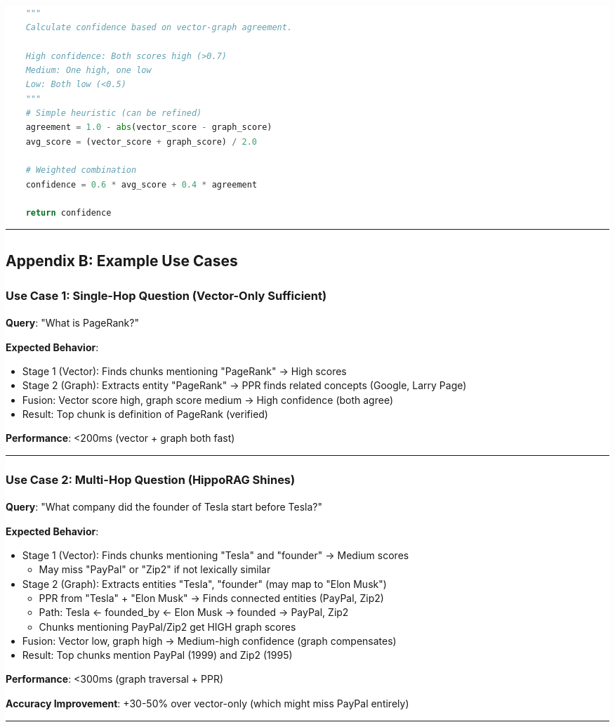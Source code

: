 ```python
    """
    Calculate confidence based on vector-graph agreement.

    High confidence: Both scores high (>0.7)
    Medium: One high, one low
    Low: Both low (<0.5)
    """
    # Simple heuristic (can be refined)
    agreement = 1.0 - abs(vector_score - graph_score)
    avg_score = (vector_score + graph_score) / 2.0

    # Weighted combination
    confidence = 0.6 * avg_score + 0.4 * agreement

    return confidence
```

---

## Appendix B: Example Use Cases

### Use Case 1: Single-Hop Question (Vector-Only Sufficient)

**Query**: "What is PageRank?"

**Expected Behavior**:
- Stage 1 (Vector): Finds chunks mentioning "PageRank" → High scores
- Stage 2 (Graph): Extracts entity "PageRank" → PPR finds related concepts (Google, Larry Page)
- Fusion: Vector score high, graph score medium → High confidence (both agree)
- Result: Top chunk is definition of PageRank (verified)

**Performance**: <200ms (vector + graph both fast)

---

### Use Case 2: Multi-Hop Question (HippoRAG Shines)

**Query**: "What company did the founder of Tesla start before Tesla?"

**Expected Behavior**:
- Stage 1 (Vector): Finds chunks mentioning "Tesla" and "founder" → Medium scores
  - May miss "PayPal" or "Zip2" if not lexically similar
- Stage 2 (Graph): Extracts entities "Tesla", "founder" (may map to "Elon Musk")
  - PPR from "Tesla" + "Elon Musk" → Finds connected entities (PayPal, Zip2)
  - Path: Tesla ← founded_by ← Elon Musk → founded → PayPal, Zip2
  - Chunks mentioning PayPal/Zip2 get HIGH graph scores
- Fusion: Vector low, graph high → Medium-high confidence (graph compensates)
- Result: Top chunks mention PayPal (1999) and Zip2 (1995)

**Performance**: <300ms (graph traversal + PPR)

**Accuracy Improvement**: +30-50% over vector-only (which might miss PayPal entirely)

---